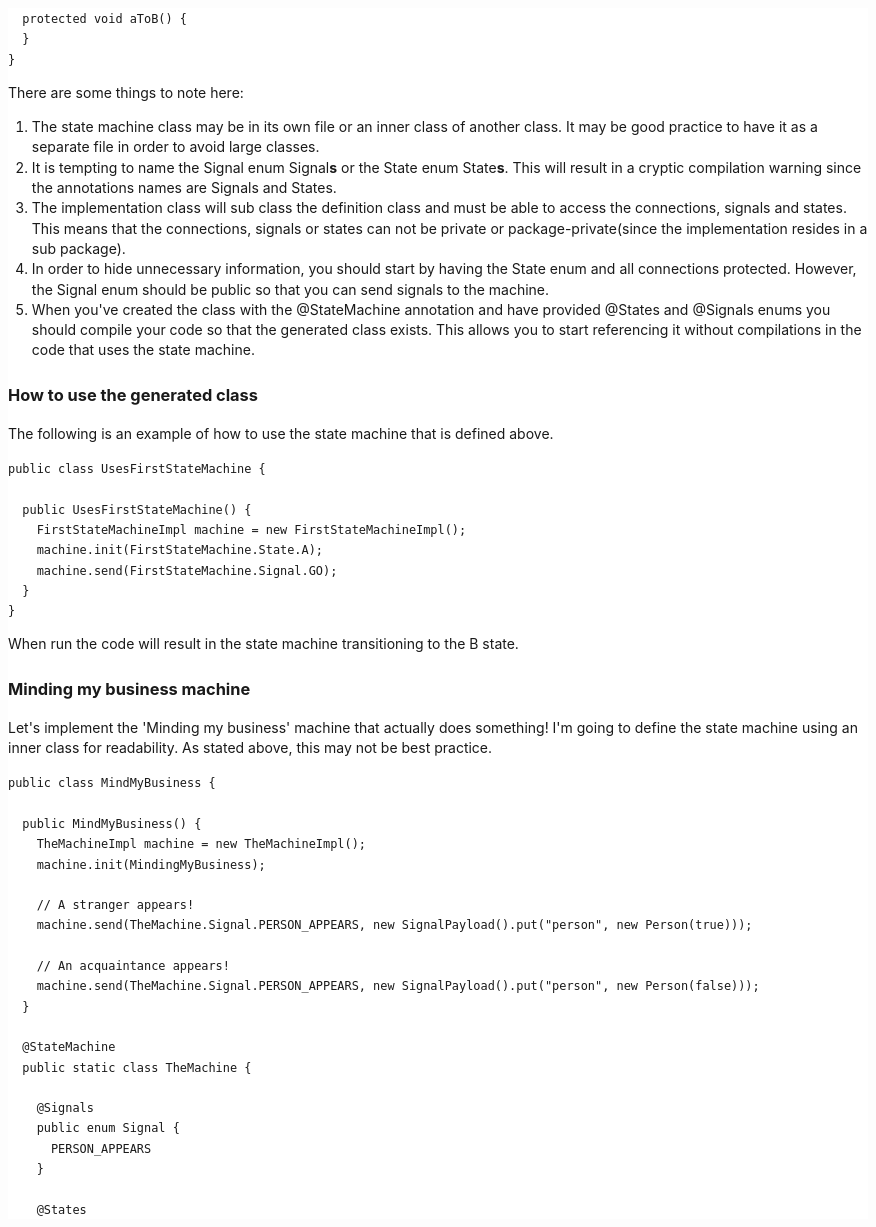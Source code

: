 ```
  protected void aToB() {
  }
}
```
There are some things to note here:
1. The state machine class may be in its own file or an inner class of another class. It may be good practice to have it as a separate file in order to avoid large classes.
2. It is tempting to name the Signal enum Signal**s** or the State enum State**s**. This will result in a cryptic compilation warning since the annotations names are Signals and States.
3. The implementation class will sub class the definition class and must be able to access the connections, signals and states. This means that the connections, signals or states can not be private or package-private(since the implementation resides in a sub package).
4. In order to hide unnecessary information, you should start by having the State enum and all connections protected. However, the Signal enum should be public so that you can send signals to the machine.
5. When you've created the class with the @StateMachine annotation and have provided @States and @Signals enums you should compile your code so that the generated class exists. This allows you to start referencing it without compilations in the code that uses the state machine.

### How to use the generated class
The following is an example of how to use the state machine that is defined above.
```
public class UsesFirstStateMachine {

  public UsesFirstStateMachine() {
    FirstStateMachineImpl machine = new FirstStateMachineImpl();
    machine.init(FirstStateMachine.State.A);
    machine.send(FirstStateMachine.Signal.GO);
  }
}
```

When run the code will result in the state machine transitioning to the B state.

### Minding my business machine
Let's implement the 'Minding my business' machine that actually does something! I'm going to define the state machine using an inner class for readability. As stated above, this may not be best practice.

```
public class MindMyBusiness {

  public MindMyBusiness() {
    TheMachineImpl machine = new TheMachineImpl();
    machine.init(MindingMyBusiness);

    // A stranger appears!
    machine.send(TheMachine.Signal.PERSON_APPEARS, new SignalPayload().put("person", new Person(true)));

    // An acquaintance appears!
    machine.send(TheMachine.Signal.PERSON_APPEARS, new SignalPayload().put("person", new Person(false)));
  }

  @StateMachine
  public static class TheMachine {

    @Signals
    public enum Signal {
      PERSON_APPEARS
    }

    @States
```